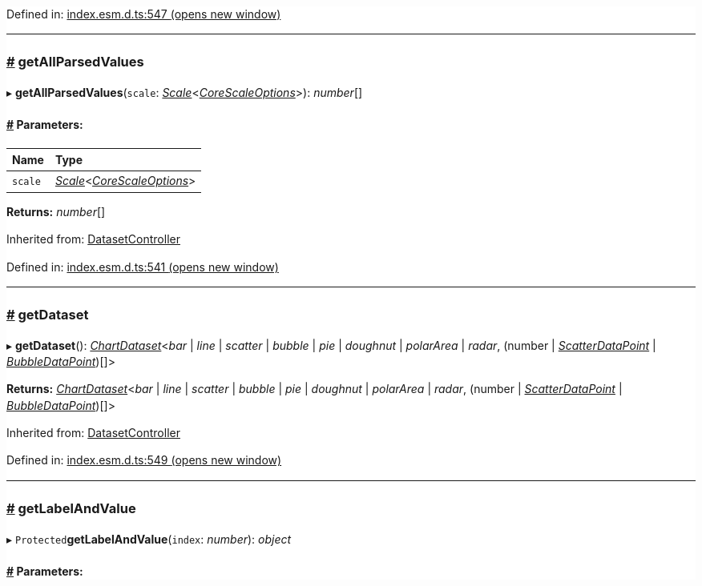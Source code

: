 Defined in: [index.esm.d.ts:547 <span class="sr-only">(opens new window)</span>](https://github.com/chartjs/Chart.js/blob/0f1d07a/types/index.esm.d.ts#L547)

------------------------------------------------------------------------

### <a href="#getallparsedvalues" class="header-anchor">#</a> getAllParsedValues

▸ **getAllParsedValues**(`scale`: [*Scale*](/docs/3.2.0/api/classes/scale.html)&lt;[*CoreScaleOptions*](/docs/3.2.0/api/interfaces/corescaleoptions.html)&gt;): *number*\[\]

#### <a href="#parameters-4" class="header-anchor">#</a> Parameters:

<table><thead><tr class="header"><th style="text-align: left;">Name</th><th style="text-align: left;">Type</th></tr></thead><tbody><tr class="odd"><td style="text-align: left;"><code>scale</code></td><td style="text-align: left;"><a href="/docs/3.2.0/api/classes/scale.html"><em>Scale</em></a>&lt;<a href="/docs/3.2.0/api/interfaces/corescaleoptions.html"><em>CoreScaleOptions</em></a>&gt;</td></tr></tbody></table>

**Returns:** *number*\[\]

Inherited from: [DatasetController](/docs/3.2.0/api/classes/datasetcontroller.html)

Defined in: [index.esm.d.ts:541 <span class="sr-only">(opens new window)</span>](https://github.com/chartjs/Chart.js/blob/0f1d07a/types/index.esm.d.ts#L541)

------------------------------------------------------------------------

### <a href="#getdataset" class="header-anchor">#</a> getDataset

▸ **getDataset**(): [*ChartDataset*](/docs/3.2.0/api/#chartdataset)&lt;*bar* | *line* | *scatter* | *bubble* | *pie* | *doughnut* | *polarArea* | *radar*, (number | [*ScatterDataPoint*](/docs/3.2.0/api/interfaces/scatterdatapoint.html) | [*BubbleDataPoint*](/docs/3.2.0/api/interfaces/bubbledatapoint.html))\[\]&gt;

**Returns:** [*ChartDataset*](/docs/3.2.0/api/#chartdataset)&lt;*bar* | *line* | *scatter* | *bubble* | *pie* | *doughnut* | *polarArea* | *radar*, (number | [*ScatterDataPoint*](/docs/3.2.0/api/interfaces/scatterdatapoint.html) | [*BubbleDataPoint*](/docs/3.2.0/api/interfaces/bubbledatapoint.html))\[\]&gt;

Inherited from: [DatasetController](/docs/3.2.0/api/classes/datasetcontroller.html)

Defined in: [index.esm.d.ts:549 <span class="sr-only">(opens new window)</span>](https://github.com/chartjs/Chart.js/blob/0f1d07a/types/index.esm.d.ts#L549)

------------------------------------------------------------------------

### <a href="#getlabelandvalue" class="header-anchor">#</a> getLabelAndValue

▸ `Protected`**getLabelAndValue**(`index`: *number*): *object*

#### <a href="#parameters-5" class="header-anchor">#</a> Parameters:

